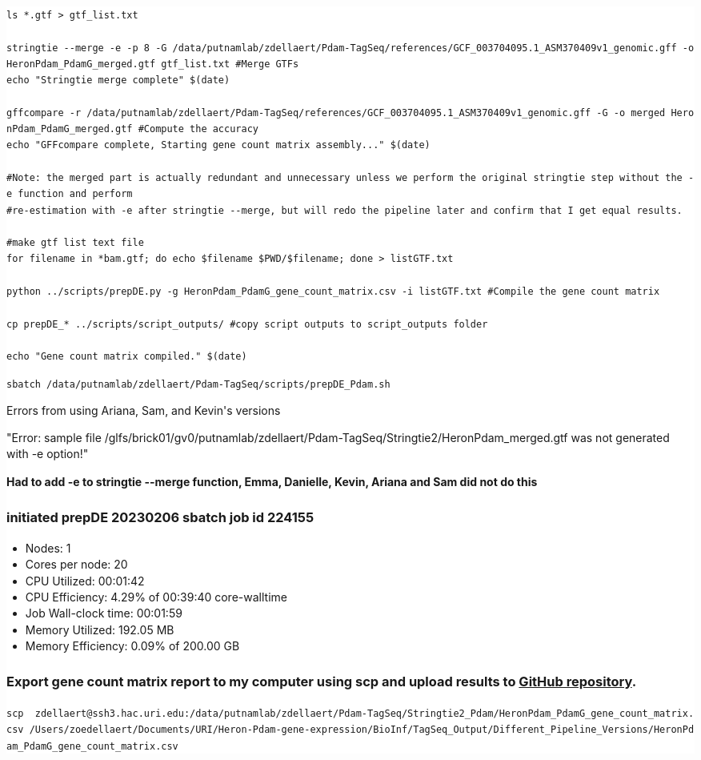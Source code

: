 ```
ls *.gtf > gtf_list.txt

stringtie --merge -e -p 8 -G /data/putnamlab/zdellaert/Pdam-TagSeq/references/GCF_003704095.1_ASM370409v1_genomic.gff -o HeronPdam_PdamG_merged.gtf gtf_list.txt #Merge GTFs 
echo "Stringtie merge complete" $(date)

gffcompare -r /data/putnamlab/zdellaert/Pdam-TagSeq/references/GCF_003704095.1_ASM370409v1_genomic.gff -G -o merged HeronPdam_PdamG_merged.gtf #Compute the accuracy 
echo "GFFcompare complete, Starting gene count matrix assembly..." $(date)

#Note: the merged part is actually redundant and unnecessary unless we perform the original stringtie step without the -e function and perform
#re-estimation with -e after stringtie --merge, but will redo the pipeline later and confirm that I get equal results.

#make gtf list text file
for filename in *bam.gtf; do echo $filename $PWD/$filename; done > listGTF.txt

python ../scripts/prepDE.py -g HeronPdam_PdamG_gene_count_matrix.csv -i listGTF.txt #Compile the gene count matrix

cp prepDE_* ../scripts/script_outputs/ #copy script outputs to script_outputs folder

echo "Gene count matrix compiled." $(date)
```

```
sbatch /data/putnamlab/zdellaert/Pdam-TagSeq/scripts/prepDE_Pdam.sh
```

Errors from using Ariana, Sam, and Kevin's versions

"Error: sample file /glfs/brick01/gv0/putnamlab/zdellaert/Pdam-TagSeq/Stringtie2/HeronPdam_merged.gtf was not generated with -e option!"

**Had to add -e to stringtie --merge function, Emma, Danielle, Kevin, Ariana and Sam did not do this**

### initiated prepDE 20230206 sbatch job id 224155

- Nodes: 1
- Cores per node: 20
- CPU Utilized: 00:01:42
- CPU Efficiency: 4.29% of 00:39:40 core-walltime
- Job Wall-clock time: 00:01:59
- Memory Utilized: 192.05 MB
- Memory Efficiency: 0.09% of 200.00 GB

### Export gene count matrix report to my computer using scp and upload results to [GitHub repository](https://github.com/imkristenbrown/Heron-Pdam-gene-expression/tree/master/BioInf/TagSeq_Output/Different_Pipeline_Versions/HeronPdam_PdamG_gene_count_matrix.csv).

```
scp  zdellaert@ssh3.hac.uri.edu:/data/putnamlab/zdellaert/Pdam-TagSeq/Stringtie2_Pdam/HeronPdam_PdamG_gene_count_matrix.csv /Users/zoedellaert/Documents/URI/Heron-Pdam-gene-expression/BioInf/TagSeq_Output/Different_Pipeline_Versions/HeronPdam_PdamG_gene_count_matrix.csv
```